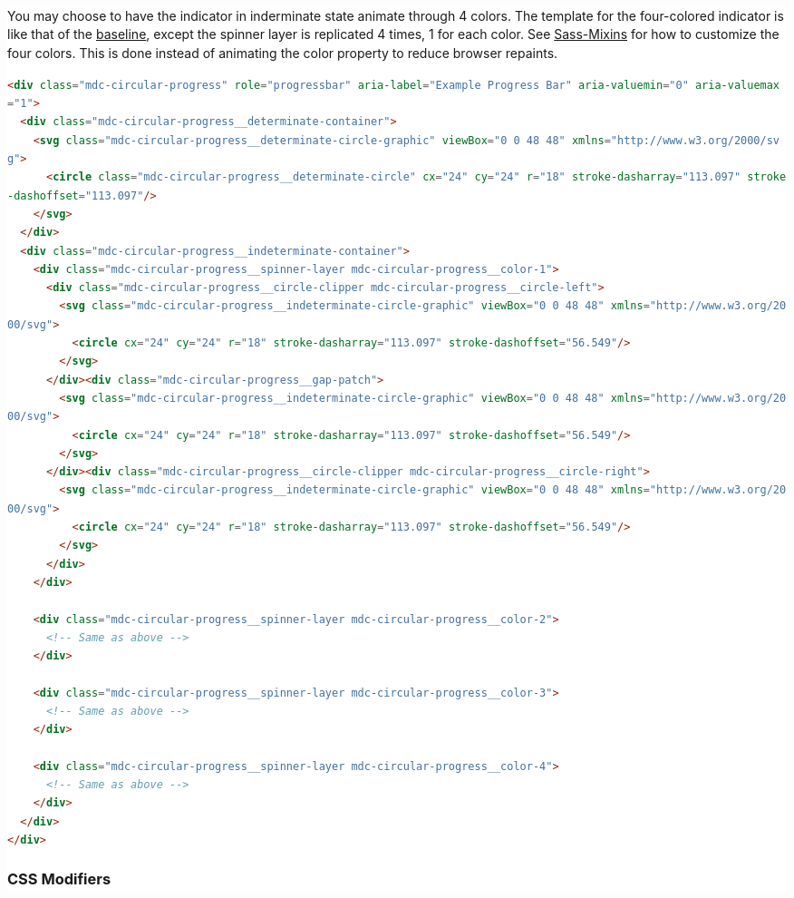 You may choose to have the indicator in inderminate state animate through 4 colors. The template for the four-colored indicator is like that of the [baseline](#HTML-Structure), except the spinner layer is replicated 4 times, 1 for each color. See [Sass-Mixins](#Sass-Mixins) for how to customize the four colors.
This is done instead of animating the color property to reduce browser repaints.

```html
<div class="mdc-circular-progress" role="progressbar" aria-label="Example Progress Bar" aria-valuemin="0" aria-valuemax="1">
  <div class="mdc-circular-progress__determinate-container">
    <svg class="mdc-circular-progress__determinate-circle-graphic" viewBox="0 0 48 48" xmlns="http://www.w3.org/2000/svg">
      <circle class="mdc-circular-progress__determinate-circle" cx="24" cy="24" r="18" stroke-dasharray="113.097" stroke-dashoffset="113.097"/>
    </svg>
  </div>
  <div class="mdc-circular-progress__indeterminate-container">
    <div class="mdc-circular-progress__spinner-layer mdc-circular-progress__color-1">
      <div class="mdc-circular-progress__circle-clipper mdc-circular-progress__circle-left">
        <svg class="mdc-circular-progress__indeterminate-circle-graphic" viewBox="0 0 48 48" xmlns="http://www.w3.org/2000/svg">
          <circle cx="24" cy="24" r="18" stroke-dasharray="113.097" stroke-dashoffset="56.549"/>
        </svg>
      </div><div class="mdc-circular-progress__gap-patch">
        <svg class="mdc-circular-progress__indeterminate-circle-graphic" viewBox="0 0 48 48" xmlns="http://www.w3.org/2000/svg">
          <circle cx="24" cy="24" r="18" stroke-dasharray="113.097" stroke-dashoffset="56.549"/>
        </svg>
      </div><div class="mdc-circular-progress__circle-clipper mdc-circular-progress__circle-right">
        <svg class="mdc-circular-progress__indeterminate-circle-graphic" viewBox="0 0 48 48" xmlns="http://www.w3.org/2000/svg">
          <circle cx="24" cy="24" r="18" stroke-dasharray="113.097" stroke-dashoffset="56.549"/>
        </svg>
      </div>
    </div>

    <div class="mdc-circular-progress__spinner-layer mdc-circular-progress__color-2">
      <!-- Same as above -->
    </div>

    <div class="mdc-circular-progress__spinner-layer mdc-circular-progress__color-3">
      <!-- Same as above -->
    </div>

    <div class="mdc-circular-progress__spinner-layer mdc-circular-progress__color-4">
      <!-- Same as above -->
    </div>
  </div>
</div>
```

### CSS Modifiers
